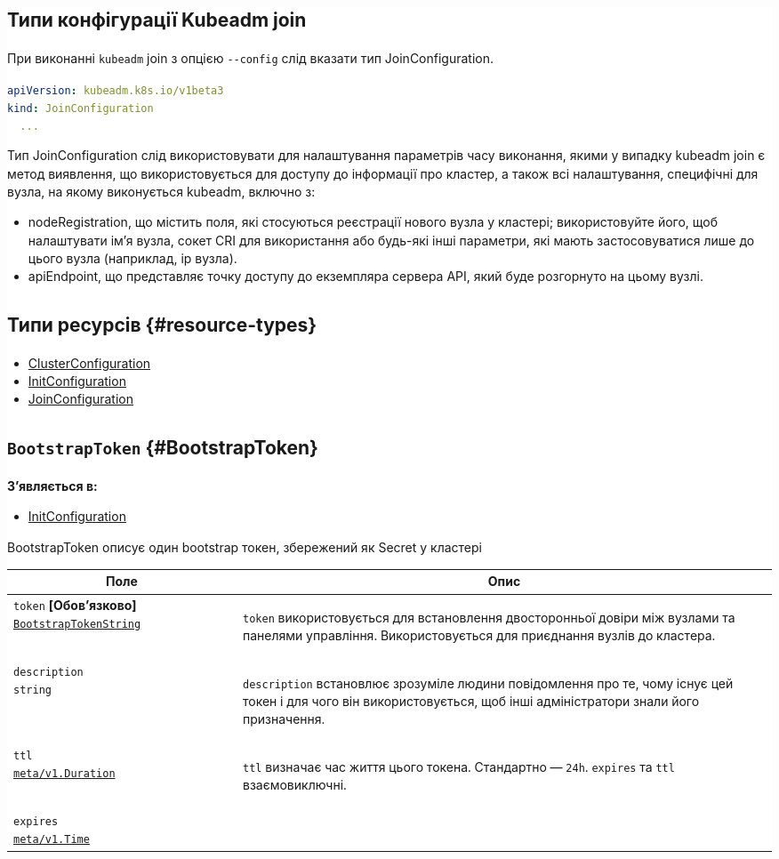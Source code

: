 <h2>Типи конфігурації Kubeadm join</h2>

При виконанні `kubeadm` join з опцією `--config` слід вказати тип JoinConfiguration.

```yaml
apiVersion: kubeadm.k8s.io/v1beta3
kind: JoinConfiguration
  ...
```

Тип JoinConfiguration слід використовувати для налаштування параметрів часу виконання, якими у випадку kubeadm join є метод виявлення, що використовується для доступу до інформації про кластер, а також всі налаштування, специфічні для вузла, на якому виконується kubeadm, включно з:

- nodeRegistration, що містить поля, які стосуються реєстрації нового вузла у кластері; використовуйте його, щоб налаштувати імʼя вузла, сокет CRI для використання або будь-які інші параметри, які мають застосовуватися лише до цього вузла (наприклад, ip вузла).
- apiEndpoint, що представляє точку доступу до екземпляра сервера API, який буде розгорнуто на цьому вузлі.

## Типи ресурсів {#resource-types}

- [ClusterConfiguration](#kubeadm-k8s-io-v1beta3-ClusterConfiguration)
- [InitConfiguration](#kubeadm-k8s-io-v1beta3-InitConfiguration)
- [JoinConfiguration](#kubeadm-k8s-io-v1beta3-JoinConfiguration)

## `BootstrapToken` {#BootstrapToken}

**Зʼявляється в:**

- [InitConfiguration](#kubeadm-k8s-io-v1beta3-InitConfiguration)

BootstrapToken описує один bootstrap токен, збережений як Secret у кластері

<table class="table">
<thead><tr><th width="30%">Поле</th><th>Опис</th></tr></thead>
<tbody>
<tr><td><code>token</code> <b>[Обовʼязково]</b><br/>
<a href="#BootstrapTokenString"><code>BootstrapTokenString</code></a>
</td>
<td>
   <p><code>token</code> використовується для встановлення двосторонньої довіри між вузлами та панелями управління. Використовується для приєднання вузлів до кластера.</p>
</td>
</tr>
<tr><td><code>description</code><br/>
<code>string</code>
</td>
<td>
   <p><code>description</code> встановлює зрозуміле людини повідомлення про те, чому існує цей токен і для чого він використовується, щоб інші адміністратори знали його призначення.</p>
</td>
</tr>
<tr><td><code>ttl</code><br/>
<a href="https://pkg.go.dev/k8s.io/apimachinery/pkg/apis/meta/v1#Duration"><code>meta/v1.Duration</code></a>
</td>
<td>
   <p><code>ttl</code> визначає час життя цього токена. Стандартно — <code>24h</code>.
<code>expires</code> та <code>ttl</code> взаємовиключні.</p>
</td>
</tr>
<tr><td><code>expires</code><br/>
<a href="/docs/reference/generated/kubernetes-api/v1.31/#time-v1-meta"><code>meta/v1.Time</code></a>
</td>
<td>